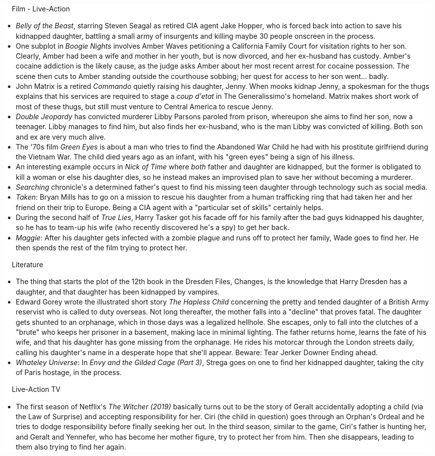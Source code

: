     Film - Live-Action 

-   _Belly of the Beast_, starring Steven Seagal as retired CIA agent Jake Hopper, who is forced back into action to save his kidnapped daughter, battling a small army of insurgents and killing maybe 30 people onscreen in the process.
-   One subplot in _Boogie Nights_ involves Amber Waves petitioning a California Family Court for visitation rights to her son. Clearly, Amber had been a wife and mother in her youth, but is now divorced, and her ex-husband has custody. Amber's cocaine addiction is the likely cause, as the judge asks Amber about her most recent arrest for cocaine possession. The scene then cuts to Amber standing outside the courthouse sobbing; her quest for access to her son went... badly.
-   John Matrix is a retired _Commando_ quietly raising his daughter, Jenny. When mooks kidnap Jenny, a spokesman for the thugs explains that his services are required to stage a _coup d'etat_ in The Generalissimo's homeland. Matrix makes short work of most of these thugs, but still must venture to Central America to rescue Jenny.
-   _Double Jeopardy_ has convicted murderer Libby Parsons paroled from prison, whereupon she aims to find her son, now a teenager. Libby manages to find him, but also finds her ex-husband, who is the man Libby was convicted of killing. Both son and ex are very much alive.
-   The '70s film _Green Eyes_ is about a man who tries to find the Abandoned War Child he had with his prostitute girlfriend during the Vietnam War. The child died years ago as an infant, with his "green eyes" being a sign of his illness.
-   An interesting example occurs in _Nick of Time_ where _both_ father and daughter are kidnapped, but the former is obligated to kill a woman or else his daughter dies, so he instead makes an improvised plan to save her without becoming a murderer.
-   _Searching_ chronicle's a determined father's quest to find his missing teen daughter through technology such as social media.
-   _Taken_: Bryan Mills has to go on a mission to rescue his daughter from a human trafficking ring that had taken her and her friend on their trip to Europe. Being a CIA agent with a "particular set of skills" certainly helps.
-   During the second half of _True Lies_, Harry Tasker got his facade off for his family after the bad guys kidnapped his daughter, so he has to team-up his wife (who recently discovered he's a spy) to get her back.
-   _Maggie_: After his daughter gets infected with a zombie plague and runs off to protect her family, Wade goes to find her. He then spends the rest of the film trying to protect her.

    Literature 

-   The thing that starts the plot of the 12th book in the Dresden Files, Changes, is the knowledge that Harry Dresden has a daughter, and that daughter has been kidnapped by vampires.
-   Edward Gorey wrote the illustrated short story _The Hapless Child_ concerning the pretty and tended daughter of a British Army reservist who is called to duty overseas. Not long thereafter, the mother falls into a "decline" that proves fatal. The daughter gets shunted to an orphanage, which in those days was a legalized hellhole. She escapes, only to fall into the clutches of a "brute" who keeps her prisoner in a basement, making lace in minimal lighting. The father returns home, learns the fate of his wife, and that his daughter has gone missing from the orphanage. He rides his motorcar through the London streets daily, calling his daughter's name in a desperate hope that she'll appear. Beware: Tear Jerker Downer Ending ahead.
-   _Whateley Universe_: In _Envy and the Gilded Cage (Part 3)_, Strega goes on one to find her kidnapped daughter, taking the city of Paris hostage, in the process.

    Live-Action TV 

-   The first season of Netflix's _The Witcher (2019)_ basically turns out to be the story of Geralt accidentally adopting a child (via the Law of Surprise) and accepting responsibility for her. Ciri (the child in question) goes through an Orphan's Ordeal and he tries to dodge responsibility before finally seeking her out. In the third season, similar to the game, Ciri's father is hunting her, and Geralt and Yennefer, who has become her mother figure, try to protect her from him. Then she disappears, leading to them also trying to find her again.
